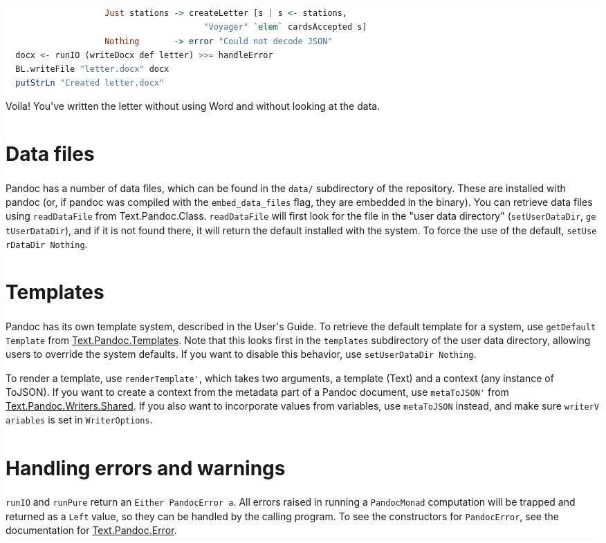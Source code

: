 ```haskell
                    Just stations -> createLetter [s | s <- stations,
                                        "Voyager" `elem` cardsAccepted s]
                    Nothing       -> error "Could not decode JSON"
  docx <- runIO (writeDocx def letter) >>= handleError
  BL.writeFile "letter.docx" docx
  putStrLn "Created letter.docx"
```

Voila! You've written the letter without using Word and
without looking at the data.

# Data files

Pandoc has a number of data files, which can be found in the
`data/` subdirectory of the repository. These are installed
with pandoc (or, if pandoc was compiled with the
`embed_data_files` flag, they are embedded in the binary).
You can retrieve data files using `readDataFile` from
Text.Pandoc.Class. `readDataFile` will first look for the
file in the "user data directory" (`setUserDataDir`,
`getUserDataDir`), and if it is not found there, it will
return the default installed with the system.
To force the use of the default, `setUserDataDir Nothing`.

# Templates

Pandoc has its own template system, described in the User's
Guide. To retrieve the default template for a system,
use `getDefaultTemplate` from [Text.Pandoc.Templates].
Note that this looks first in the
`templates` subdirectory of the user data directory, allowing
users to override the system defaults. If you want to disable
this behavior, use `setUserDataDir Nothing`.

To render a template, use `renderTemplate'`, which takes two
arguments, a template (Text) and a context (any instance
of ToJSON). If you want to create a context from the metadata
part of a Pandoc document, use `metaToJSON'` from
[Text.Pandoc.Writers.Shared]. If you also want to incorporate
values from variables, use `metaToJSON` instead, and make sure
`writerVariables` is set in `WriterOptions`.

# Handling errors and warnings

`runIO` and `runPure` return an `Either PandocError a`. All errors
raised in running a `PandocMonad` computation will be trapped
and returned as a `Left` value, so they can be handled by
the calling program. To see the constructors for `PandocError`,
see the documentation for [Text.Pandoc.Error].


[text.pandoc.definition]: https://hackage.haskell.org/package/pandoc-types/docs/Text-Pandoc-Definition.html
[text.pandoc.walk]: https://hackage.haskell.org/package/pandoc-types/docs/Text-Pandoc-Walk.html
[text.pandoc.class]: https://hackage.haskell.org/package/pandoc/docs/Text-Pandoc-Class.html
[text.pandoc.options]: https://hackage.haskell.org/package/pandoc/docs/Text-Pandoc-Options.html
[text.pandoc.extensions]: https://hackage.haskell.org/package/pandoc/docs/Text-Pandoc-Extensions.html
[text.pandoc.builder]: https://hackage.haskell.org/package/pandoc-types/docs/Text-Pandoc-Builder.html
[text.pandoc.templates]: https://hackage.haskell.org/package/pandoc/docs/Text-Pandoc-Templates.html
[text.pandoc.logging]: https://hackage.haskell.org/package/pandoc/docs/Text-Pandoc-Logging.html
[text.pandoc.app]: https://hackage.haskell.org/package/pandoc/docs/Text-Pandoc-App.html
[text.pandoc.error]: https://hackage.haskell.org/package/pandoc/docs/Text-Pandoc-Error.html
[text.pandoc.writers.shared]: https://hackage.haskell.org/package/pandoc/docs/Text-Pandoc-Writers-Shared.html